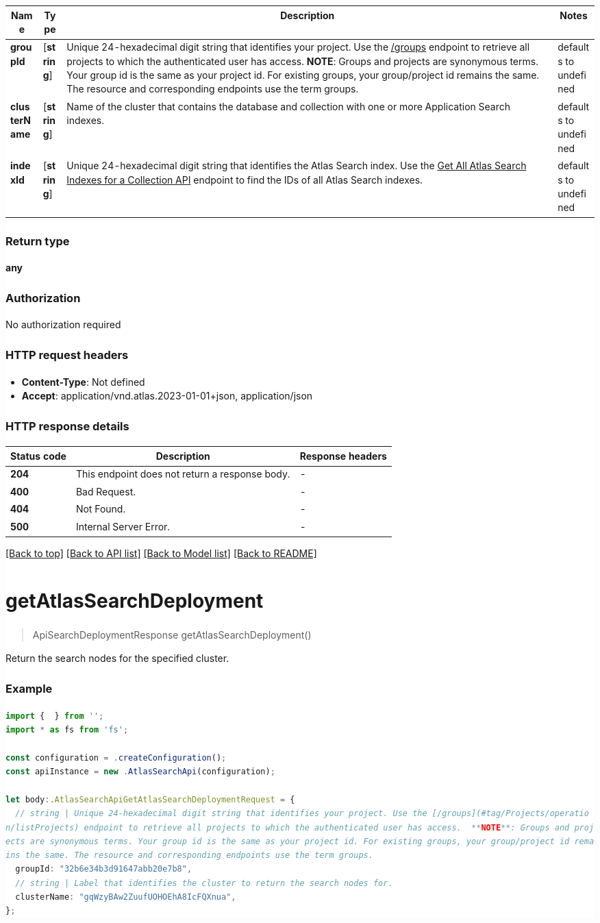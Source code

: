 Name | Type | Description  | Notes
------------- | ------------- | ------------- | -------------
 **groupId** | [**string**] | Unique 24-hexadecimal digit string that identifies your project. Use the [/groups](#tag/Projects/operation/listProjects) endpoint to retrieve all projects to which the authenticated user has access.  **NOTE**: Groups and projects are synonymous terms. Your group id is the same as your project id. For existing groups, your group/project id remains the same. The resource and corresponding endpoints use the term groups. | defaults to undefined
 **clusterName** | [**string**] | Name of the cluster that contains the database and collection with one or more Application Search indexes. | defaults to undefined
 **indexId** | [**string**] | Unique 24-hexadecimal digit string that identifies the Atlas Search index. Use the [Get All Atlas Search Indexes for a Collection API](https://docs.atlas.mongodb.com/reference/api/fts-indexes-get-all/) endpoint to find the IDs of all Atlas Search indexes. | defaults to undefined


### Return type

**any**

### Authorization

No authorization required

### HTTP request headers

 - **Content-Type**: Not defined
 - **Accept**: application/vnd.atlas.2023-01-01+json, application/json


### HTTP response details
| Status code | Description | Response headers |
|-------------|-------------|------------------|
**204** | This endpoint does not return a response body. |  -  |
**400** | Bad Request. |  -  |
**404** | Not Found. |  -  |
**500** | Internal Server Error. |  -  |

[[Back to top]](#) [[Back to API list]](README.md#documentation-for-api-endpoints) [[Back to Model list]](README.md#documentation-for-models) [[Back to README]](README.md)

# **getAtlasSearchDeployment**
> ApiSearchDeploymentResponse getAtlasSearchDeployment()

Return the search nodes for the specified cluster.

### Example


```typescript
import {  } from '';
import * as fs from 'fs';

const configuration = .createConfiguration();
const apiInstance = new .AtlasSearchApi(configuration);

let body:.AtlasSearchApiGetAtlasSearchDeploymentRequest = {
  // string | Unique 24-hexadecimal digit string that identifies your project. Use the [/groups](#tag/Projects/operation/listProjects) endpoint to retrieve all projects to which the authenticated user has access.  **NOTE**: Groups and projects are synonymous terms. Your group id is the same as your project id. For existing groups, your group/project id remains the same. The resource and corresponding endpoints use the term groups.
  groupId: "32b6e34b3d91647abb20e7b8",
  // string | Label that identifies the cluster to return the search nodes for.
  clusterName: "gqWzyBAw2ZuufUOHOEhA8IcFQXnua",
};
```